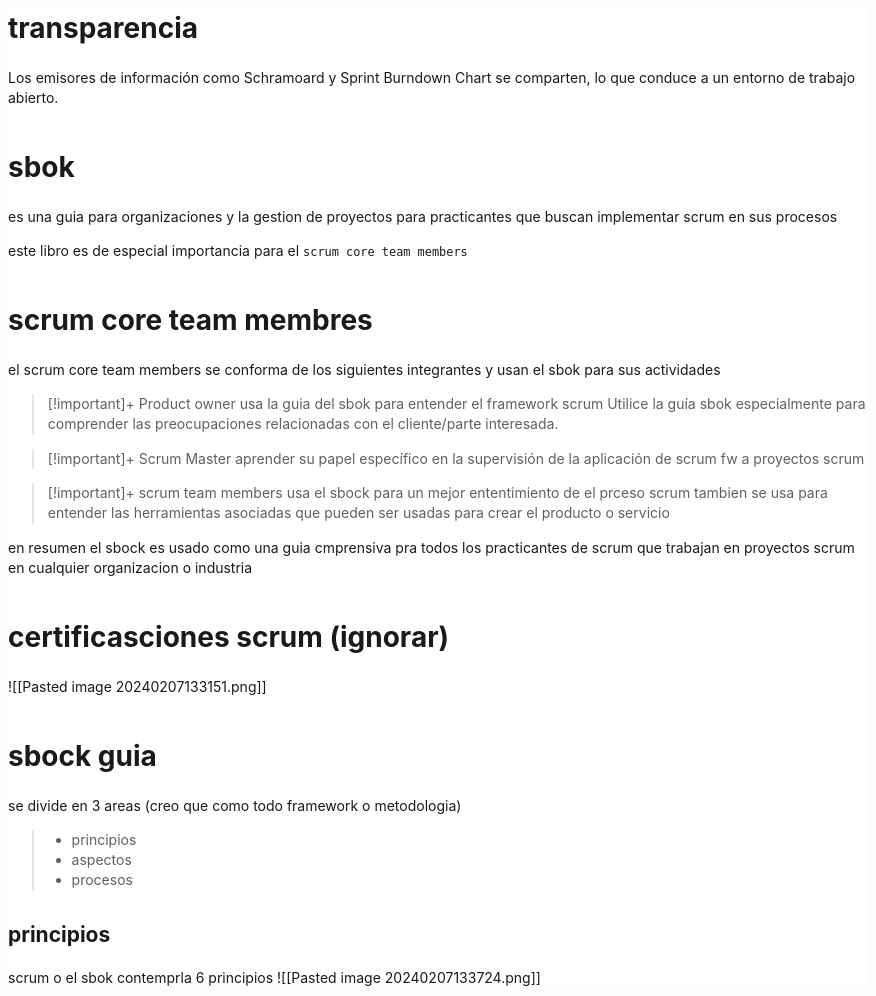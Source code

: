 # transparencia 
Los emisores de información como Schramoard y Sprint Burndown Chart se comparten, lo que conduce a un entorno de trabajo abierto.


# sbok

es una guia para organizaciones y la gestion de proyectos para practicantes que buscan implementar scrum en sus procesos


este libro es de especial importancia para el `scrum core team members`
# scrum  core team membres

el scrum core team members se conforma de los siguientes integrantes y usan el sbok para sus actividades

>[!important]+ Product owner
> usa la guia del sbok para entender el framework scrum
> Utilice la guía sbok especialmente para comprender las preocupaciones relacionadas con el cliente/parte interesada.

>[!important]+ Scrum Master
>aprender su papel específico en la supervisión de la aplicación de scrum fw a proyectos scrum

>[!important]+ scrum team members
>usa el sbock para un mejor ententimiento de el prceso scrum
>tambien se usa para entender las herramientas asociadas que pueden ser usadas para crear el producto o servicio

en resumen el sbock es usado como una guia cmprensiva pra todos los practicantes de scrum que trabajan en proyectos scrum en cualquier organizacion o industria

# certificasciones scrum (ignorar)

![[Pasted image 20240207133151.png]]



# sbock guia

se divide en 3 areas (creo que como todo framework o metodologia)

>- principios 
>- aspectos
>- procesos

## principios

scrum o el sbok  contemprla 6 principios
![[Pasted image 20240207133724.png]]
